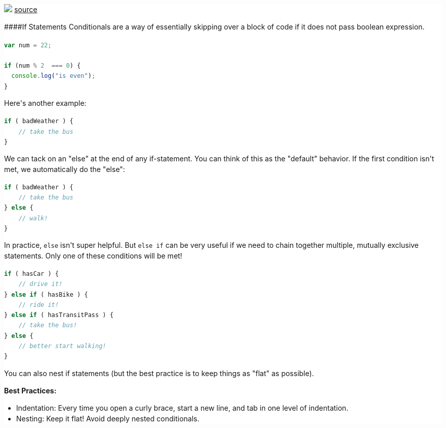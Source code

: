 ![](http://cdn.thebolditalic.com/paperclip/html_images/35108/images/original/will-you-be-late_final.png) [source](http://www.thebolditalic.com/articles/5398-your-sf-transportation-problems-in-one-flowchart)

####If Statements
Conditionals are a way of essentially skipping over a block of code if it does not pass boolean expression.


``` javascript
var num = 22;

if (num % 2  === 0) {
  console.log("is even");
}

```

Here's another example:

``` javascript
if ( badWeather ) {
    // take the bus
}
```

We can tack on an "else" at the end of any if-statement. You can think of this as the "default" behavior. If the first condition isn't met, we automatically do the "else":

``` javascript
if ( badWeather ) {
    // take the bus
} else {
    // walk!
}
```

In practice, `else` isn't super helpful. But `else if` can be very useful if we need to chain together multiple, mutually exclusive statements. Only one of these conditions will be met!

``` javascript
if ( hasCar ) {
    // drive it!
} else if ( hasBike ) {
    // ride it!
} else if ( hasTransitPass ) {
    // take the bus!
} else {
    // better start walking!
}
```

You can also nest if statements (but the best practice is to keep things as "flat" as possible).

**Best Practices:**

* Indentation: Every time you open a curly brace, start a new line, and tab in one level of indentation.
* Nesting: Keep it flat! Avoid deeply nested conditionals.
